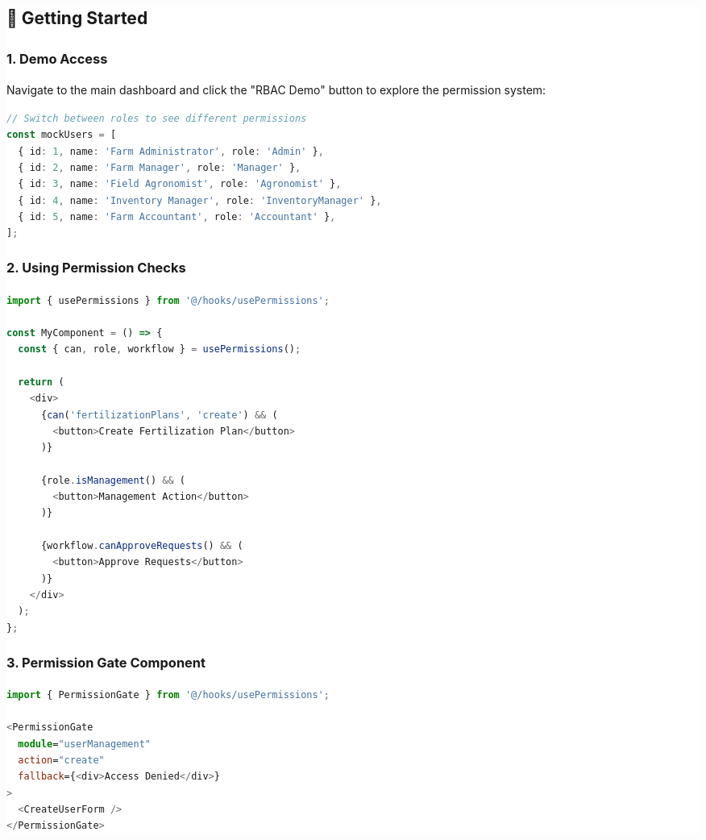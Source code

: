 ## 🚀 Getting Started

### 1. Demo Access

Navigate to the main dashboard and click the "RBAC Demo" button to explore the permission system:

```typescript
// Switch between roles to see different permissions
const mockUsers = [
  { id: 1, name: 'Farm Administrator', role: 'Admin' },
  { id: 2, name: 'Farm Manager', role: 'Manager' },
  { id: 3, name: 'Field Agronomist', role: 'Agronomist' },
  { id: 4, name: 'Inventory Manager', role: 'InventoryManager' },
  { id: 5, name: 'Farm Accountant', role: 'Accountant' },
];
```

### 2. Using Permission Checks

```typescript
import { usePermissions } from '@/hooks/usePermissions';

const MyComponent = () => {
  const { can, role, workflow } = usePermissions();
  
  return (
    <div>
      {can('fertilizationPlans', 'create') && (
        <button>Create Fertilization Plan</button>
      )}
      
      {role.isManagement() && (
        <button>Management Action</button>
      )}
      
      {workflow.canApproveRequests() && (
        <button>Approve Requests</button>
      )}
    </div>
  );
};
```

### 3. Permission Gate Component

```typescript
import { PermissionGate } from '@/hooks/usePermissions';

<PermissionGate 
  module="userManagement" 
  action="create"
  fallback={<div>Access Denied</div>}
>
  <CreateUserForm />
</PermissionGate>
```
